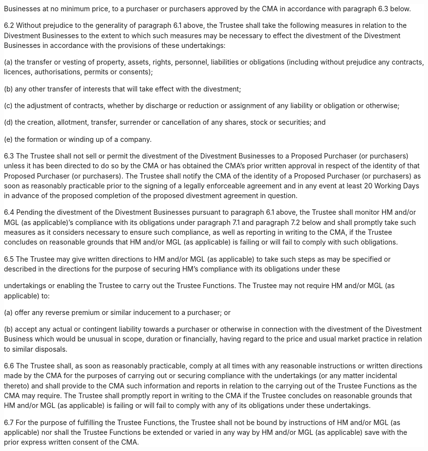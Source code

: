 Businesses at no minimum price, to a purchaser or purchasers approved by the CMA in accordance with paragraph 6.3 below.

6.2 Without prejudice to the generality of paragraph 6.1 above, the Trustee shall take the following measures in relation to the Divestment Businesses to the extent to which such measures may be necessary to effect the divestment of the Divestment Businesses in accordance with the provisions of these undertakings:

(a) the transfer or vesting of property, assets, rights, personnel, liabilities or obligations (including without prejudice any contracts, licences, authorisations, permits or consents);

(b) any other transfer of interests that will take effect with the divestment;

(c) the adjustment of contracts, whether by discharge or reduction or assignment of any liability or obligation or otherwise;

(d) the creation, allotment, transfer, surrender or cancellation of any shares, stock or securities; and

(e) the formation or winding up of a company.

6.3 The Trustee shall not sell or permit the divestment of the Divestment Businesses to a Proposed Purchaser (or purchasers) unless it has been directed to do so by the CMA or has obtained the CMA’s prior written approval in respect of the identity of that Proposed Purchaser (or purchasers). The Trustee shall notify the CMA of the identity of a Proposed Purchaser (or purchasers) as soon as reasonably practicable prior to the signing of a legally enforceable agreement and in any event at least 20 Working Days in advance of the proposed completion of the proposed divestment agreement in question.

6.4 Pending the divestment of the Divestment Businesses pursuant to paragraph 6.1 above, the Trustee shall monitor HM and/or MGL (as applicable)’s compliance with its obligations under paragraph 7.1 and paragraph 7.2 below and shall promptly take such measures as it considers necessary to ensure such compliance, as well as reporting in writing to the CMA, if the Trustee concludes on reasonable grounds that HM and/or MGL (as applicable) is failing or will fail to comply with such obligations.

6.5 The Trustee may give written directions to HM and/or MGL (as applicable) to take such steps as may be specified or described in the directions for the purpose of securing HM’s compliance with its obligations under these

undertakings or enabling the Trustee to carry out the Trustee Functions. The Trustee may not require HM and/or MGL (as applicable) to:

(a) offer any reverse premium or similar inducement to a purchaser; or

(b) accept any actual or contingent liability towards a purchaser or otherwise in connection with the divestment of the Divestment Business which would be unusual in scope, duration or financially, having regard to the price and usual market practice in relation to similar disposals.

6.6 The Trustee shall, as soon as reasonably practicable, comply at all times with any reasonable instructions or written directions made by the CMA for the purposes of carrying out or securing compliance with the undertakings (or any matter incidental thereto) and shall provide to the CMA such information and reports in relation to the carrying out of the Trustee Functions as the CMA may require. The Trustee shall promptly report in writing to the CMA if the Trustee concludes on reasonable grounds that HM and/or MGL (as applicable) is failing or will fail to comply with any of its obligations under these undertakings.

6.7 For the purpose of fulfilling the Trustee Functions, the Trustee shall not be bound by instructions of HM and/or MGL (as applicable) nor shall the Trustee Functions be extended or varied in any way by HM and/or MGL (as applicable) save with the prior express written consent of the CMA.

